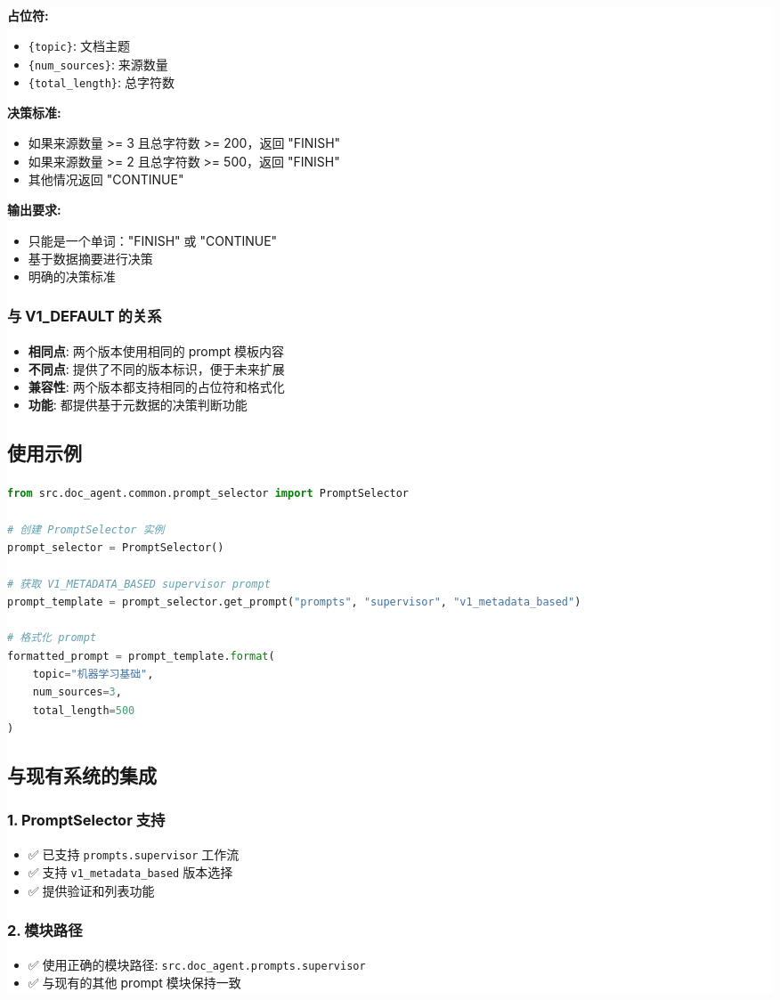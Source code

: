 **占位符:**
- `{topic}`: 文档主题
- `{num_sources}`: 来源数量
- `{total_length}`: 总字符数

**决策标准:**
- 如果来源数量 >= 3 且总字符数 >= 200，返回 "FINISH"
- 如果来源数量 >= 2 且总字符数 >= 500，返回 "FINISH"
- 其他情况返回 "CONTINUE"

**输出要求:**
- 只能是一个单词："FINISH" 或 "CONTINUE"
- 基于数据摘要进行决策
- 明确的决策标准

### 与 V1_DEFAULT 的关系

- **相同点**: 两个版本使用相同的 prompt 模板内容
- **不同点**: 提供了不同的版本标识，便于未来扩展
- **兼容性**: 两个版本都支持相同的占位符和格式化
- **功能**: 都提供基于元数据的决策判断功能

## 使用示例

```python
from src.doc_agent.common.prompt_selector import PromptSelector

# 创建 PromptSelector 实例
prompt_selector = PromptSelector()

# 获取 V1_METADATA_BASED supervisor prompt
prompt_template = prompt_selector.get_prompt("prompts", "supervisor", "v1_metadata_based")

# 格式化 prompt
formatted_prompt = prompt_template.format(
    topic="机器学习基础",
    num_sources=3,
    total_length=500
)
```

## 与现有系统的集成

### 1. PromptSelector 支持
- ✅ 已支持 `prompts.supervisor` 工作流
- ✅ 支持 `v1_metadata_based` 版本选择
- ✅ 提供验证和列表功能

### 2. 模块路径
- ✅ 使用正确的模块路径: `src.doc_agent.prompts.supervisor`
- ✅ 与现有的其他 prompt 模块保持一致
